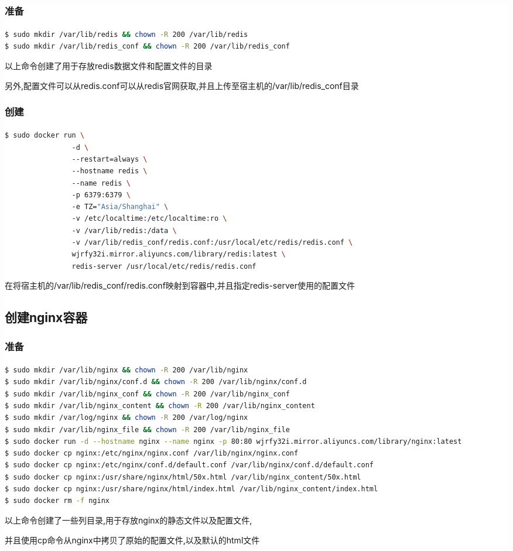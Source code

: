 ### **准备**

``` bash
$ sudo mkdir /var/lib/redis && chown -R 200 /var/lib/redis
$ sudo mkdir /var/lib/redis_conf && chown -R 200 /var/lib/redis_conf
```

以上命令创建了用于存放redis数据文件和配置文件的目录

另外,配置文件可以从redis.conf可以从redis官网获取,并且上传至宿主机的/var/lib/redis_conf目录

### **创建**

``` bash
$ sudo docker run \ 
                -d \ 
                --restart=always \ 
                --hostname redis \ 
                --name redis \ 
                -p 6379:6379 \ 
                -e TZ="Asia/Shanghai" \ 
                -v /etc/localtime:/etc/localtime:ro \ 
                -v /var/lib/redis:/data \ 
                -v /var/lib/redis_conf/redis.conf:/usr/local/etc/redis/redis.conf \ 
                wjrfy32i.mirror.aliyuncs.com/library/redis:latest \ 
                redis-server /usr/local/etc/redis/redis.conf
```

在将宿主机的/var/lib/redis_conf/redis.conf映射到容器中,并且指定redis-server使用的配置文件

## **创建nginx容器**

### **准备**

``` bash
$ sudo mkdir /var/lib/nginx && chown -R 200 /var/lib/nginx
$ sudo mkdir /var/lib/nginx/conf.d && chown -R 200 /var/lib/nginx/conf.d
$ sudo mkdir /var/lib/nginx_conf && chown -R 200 /var/lib/nginx_conf
$ sudo mkdir /var/lib/nginx_content && chown -R 200 /var/lib/nginx_content
$ sudo mkdir /var/log/nginx && chown -R 200 /var/log/nginx
$ sudo mkdir /var/lib/nginx_file && chown -R 200 /var/lib/nginx_file
$ sudo docker run -d --hostname nginx --name nginx -p 80:80 wjrfy32i.mirror.aliyuncs.com/library/nginx:latest
$ sudo docker cp nginx:/etc/nginx/nginx.conf /var/lib/nginx/nginx.conf
$ sudo docker cp nginx:/etc/nginx/conf.d/default.conf /var/lib/nginx/conf.d/default.conf
$ sudo docker cp nginx:/usr/share/nginx/html/50x.html /var/lib/nginx_content/50x.html
$ sudo docker cp nginx:/usr/share/nginx/html/index.html /var/lib/nginx_content/index.html
$ sudo docker rm -f nginx
```

以上命令创建了一些列目录,用于存放nginx的静态文件以及配置文件,

并且使用cp命令从nginx中拷贝了原始的配置文件,以及默认的html文件
